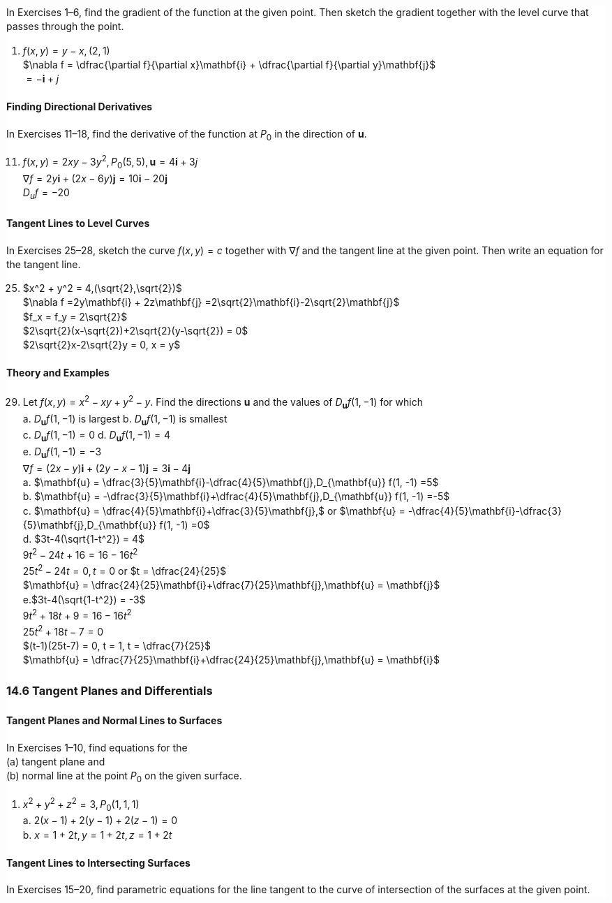 In Exercises 1–6, find the gradient of the function at the given point. Then sketch the gradient together with the level curve that passes through the point.
1. $f(x, y) = y - x, (2, 1)$  
   $\nabla f = \dfrac{\partial f}{\partial x}\mathbf{i} + \dfrac{\partial f}{\partial y}\mathbf{j}$  
   $=-\mathbf{i} + {j}$
#### Finding Directional Derivatives
In Exercises 11–18, find the derivative of the function at $P_0$ in the direction of $\mathbf{u}$.

11. $f(x, y) = 2xy - 3y^2, P_0(5, 5), \mathbf{u} = 4\mathbf{i} + 3{j}$  
    $\nabla f = 2y\mathbf{i} + (2x-6y)\mathbf{j} =10\mathbf{i}-20\mathbf{j}$  
    $D_uf = -20$
#### Tangent Lines to Level Curves
In Exercises 25–28, sketch the curve $f(x, y) = c$ together with $\nabla f$ and the tangent line at the given point. Then write an equation for the tangent line.

25. $x^2 + y^2 = 4,(\sqrt{2},\sqrt{2})$   
    $\nabla f =2y\mathbf{i} + 2z\mathbf{j} =2\sqrt{2}\mathbf{i}-2\sqrt{2}\mathbf{j}$  
    $f_x = f_y = 2\sqrt{2}$  
    $2\sqrt{2}(x-\sqrt{2})+2\sqrt{2}(y-\sqrt{2}) = 0$  
    $2\sqrt{2}x-2\sqrt{2}y = 0, x = y$  
#### Theory and Examples
29. Let $f(x, y) = x^2 - xy + y^2 - y$. Find the directions $\mathbf{u}$ and the values of $D_{\mathbf{u}} f(1, -1)$ for which  
    a. $D_{\mathbf{u}} f(1, -1)$ is largest b. $D_{\mathbf{u}} f(1, -1)$ is smallest    
    c. $D_{\mathbf{u}} f(1, -1) = 0$ d. $D_{\mathbf{u}} f(1, -1) =4$  
    e. $D_{\mathbf{u}} f(1, -1) = -3$  
    $\nabla f = (2x-y)\mathbf{i} + (2y-x-1)\mathbf{j}=3\mathbf{i}-4\mathbf{j}$  
    a. $\mathbf{u} = \dfrac{3}{5}\mathbf{i}-\dfrac{4}{5}\mathbf{j},D_{\mathbf{u}} f(1, -1) =5$  
    b.  $\mathbf{u} = -\dfrac{3}{5}\mathbf{i}+\dfrac{4}{5}\mathbf{j},D_{\mathbf{u}} f(1, -1) =-5$  
    c. $\mathbf{u} = \dfrac{4}{5}\mathbf{i}+\dfrac{3}{5}\mathbf{j},$ or $\mathbf{u} = -\dfrac{4}{5}\mathbf{i}-\dfrac{3}{5}\mathbf{j},D_{\mathbf{u}} f(1, -1) =0$   
    d. $3t-4(\sqrt{1-t^2}) = 4$  
    $9t^2-24t + 16 = 16-16t^2$  
    $25t^2-24t = 0,t = 0$ or $t = \dfrac{24}{25}$  
    $\mathbf{u} = \dfrac{24}{25}\mathbf{i}+\dfrac{7}{25}\mathbf{j},\mathbf{u} = \mathbf{j}$  
    e.$3t-4(\sqrt{1-t^2}) = -3$  
    $9t^2+18t + 9 = 16-16t^2$  
    $25t^2 + 18t-7 = 0$  
    $(t-1)(25t-7) = 0, t = 1, t = \dfrac{7}{25}$  
    $\mathbf{u} = \dfrac{7}{25}\mathbf{i}+\dfrac{24}{25}\mathbf{j},\mathbf{u} = \mathbf{i}$
### 14.6 Tangent Planes and Differentials
#### Tangent Planes and Normal Lines to Surfaces
In Exercises 1–10, find equations for the  
(a) tangent plane and   
(b) normal line at the point $P_0$ on the given surface.
1. $x^2 + y^2 + z^2 = 3, P_0(1, 1, 1)$  
   a. $2(x-1) + 2(y-1) +2(z-1) = 0$  
   b. $x = 1+2t, y=1+2t,z=1+2t$
#### Tangent Lines to Intersecting Surfaces
In Exercises 15–20, find parametric equations for the line tangent to the curve of intersection of the surfaces at the given point.
